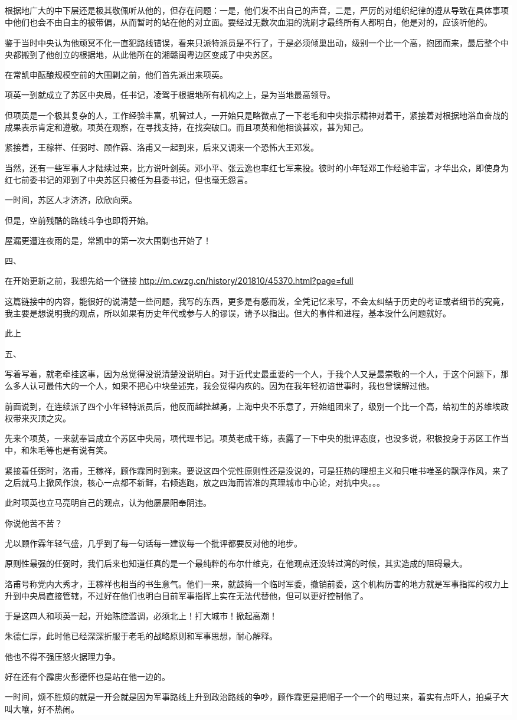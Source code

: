 根据地广大的中下层还是极其敬佩听从他的，但存在问题：一是，他们发不出自己的声音，二是，严厉的对组织纪律的遵从导致在具体事项中他们也会不由自主的被带偏，从而暂时的站在他的对立面。要经过无数次血泪的洗刷才最终所有人都明白，他是对的，应该听他的。

鉴于当时中央认为他顽冥不化一直犯路线错误，看来只派特派员是不行了，于是必须倾巢出动，级别一个比一个高，抱团而来，最后整个中央都搬到了他创立的根据地，从此他所在的湘赣闽粤边区变成了中央苏区。

在常凯申酝酿规模空前的大围剿之前，他们首先派出来项英。

项英一到就成立了苏区中央局，任书记，凌驾于根据地所有机构之上，是为当地最高领导。

但项英是一个极其复杂的人，工作经验丰富，机智过人，一开始只是略微点了一下老毛和中央指示精神对着干，紧接着对根据地浴血奋战的成果表示肯定和遵敬。项英在观察，在寻找支持，在找突破口。而且项英和他相谈甚欢，甚为知己。

紧接着，王稼祥、任弼时、顾作霖、洛甫又一起到来，后来又调来一个恐怖大王邓发。

当然，还有一些军事人才陆续过来，比方说叶剑英。邓小平、张云逸也率红七军来投。彼时的小年轻邓工作经验丰富，才华出众，即使身为红七前委书记的邓到了中央苏区只被任为县委书记，但也毫无怨言。

一时间，苏区人才济济，欣欣向荣。

但是，空前残酷的路线斗争也即将开始。

屋漏更遭连夜雨的是，常凯申的第一次大围剿也开始了！

四、

在开始更新之前，我想先给一个链接
http://m.cwzg.cn/history/201810/45370.html?page=full

这篇链接中的内容，能很好的说清楚一些问题，我写的东西，更多是有感而发，全凭记忆来写，不会太纠结于历史的考证或者细节的究竟，我主要是想说明我的观点，所以如果有历史年代或参与人的谬误，请予以指出。但大的事件和进程，基本没什么问题就好。

此上

五、

写着写着，就老牵挂这事，因为总觉得没说清楚没说明白。对于近代史最重要的一个人，于我个人又是最崇敬的一个人，于这个问题下，那么多人认可最伟大的一个人，如果不把心中块垒述完，我会觉得内疚的。因为在我年轻初谙世事时，我也曾误解过他。

前面说到，在连续派了四个小年轻特派员后，他反而越挫越勇，上海中央不乐意了，开始组团来了，级别一个比一个高，给初生的苏维埃政权带来灭顶之灾。

先来个项英，一来就奉旨成立个苏区中央局，项代理书记。项英老成干练，表露了一下中央的批评态度，也没多说，积极投身于苏区工作当中，和朱毛等也是有说有笑。

紧接着任弼时，洛甫，王稼祥，顾作霖同时到来。要说这四个党性原则性还是没说的，可是狂热的理想主义和只唯书唯圣的飘浮作风，来了之后就马上掀风作浪，核心一点都不新鲜，右倾逃跑，放之四海而皆准的真理城市中心论，对抗中央。。。

此时项英也立马亮明自己的观点，认为他屡屡阳奉阴违。

你说他苦不苦？

尤以顾作霖年轻气盛，几乎到了每一句话每一建议每一个批评都要反对他的地步。

原则性最强的任弼时，我们后来也知道任真的是一个最纯粹的布尔什维克，在他观点还没转过湾的时候，其实造成的阻碍最大。

洛甫号称党内大秀才，王稼祥也相当的书生意气。他们一来，就鼓捣一个临时军委，撤销前委，这个机构历害的地方就是军事指挥的权力上升到中央局直接管辖，不过好在他们也明白目前军事指挥上实在无法代替他，但可以更好控制他了。

于是这四人和项英一起，开始陈腔滥调，必须北上！打大城市！掀起高潮！

朱德仁厚，此时他已经深深折服于老毛的战略原则和军事思想，耐心解释。

他也不得不强压怒火据理力争。

好在还有个霹雳火彭德怀也是站在他一边的。

一时间，烦不胜烦的就是一开会就是因为军事路线上升到政治路线的争吵，顾作霖更是把帽子一个一个的甩过来，着实有点吓人，拍桌子大叫大嚷，好不热闹。
